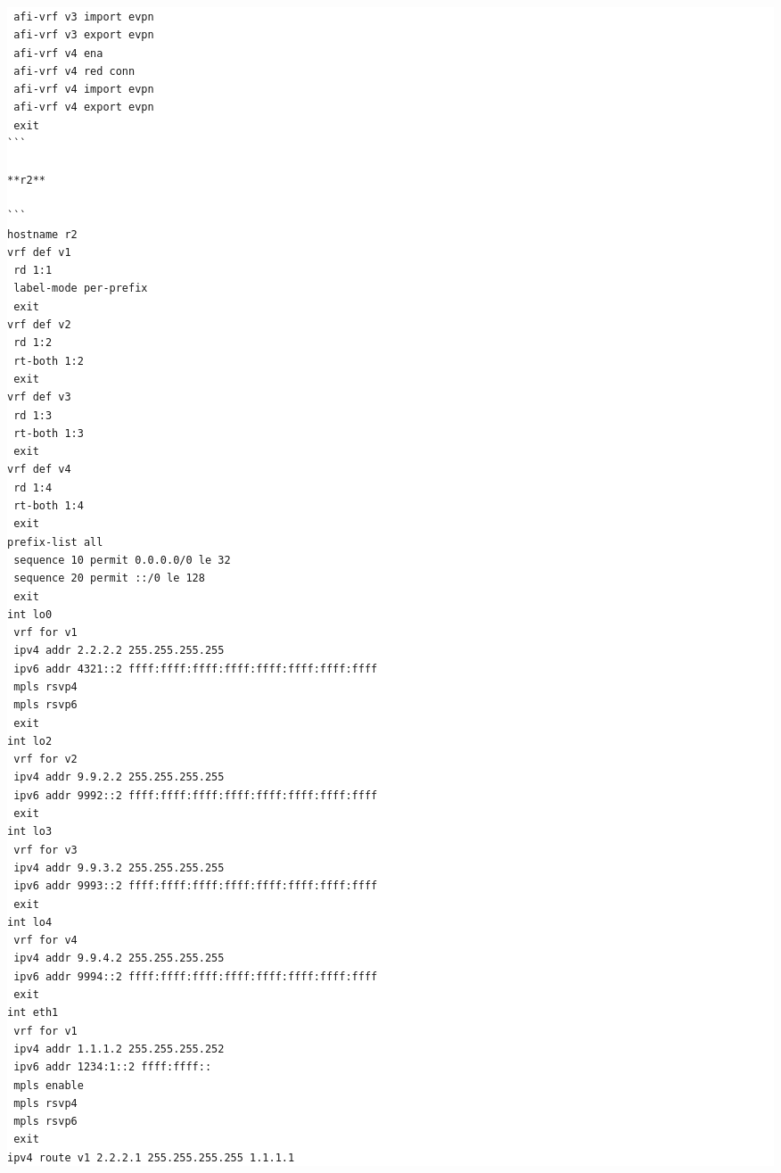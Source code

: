      afi-vrf v3 import evpn
     afi-vrf v3 export evpn
     afi-vrf v4 ena
     afi-vrf v4 red conn
     afi-vrf v4 import evpn
     afi-vrf v4 export evpn
     exit
    ```

    **r2**

    ```
    hostname r2
    vrf def v1
     rd 1:1
     label-mode per-prefix
     exit
    vrf def v2
     rd 1:2
     rt-both 1:2
     exit
    vrf def v3
     rd 1:3
     rt-both 1:3
     exit
    vrf def v4
     rd 1:4
     rt-both 1:4
     exit
    prefix-list all
     sequence 10 permit 0.0.0.0/0 le 32
     sequence 20 permit ::/0 le 128
     exit
    int lo0
     vrf for v1
     ipv4 addr 2.2.2.2 255.255.255.255
     ipv6 addr 4321::2 ffff:ffff:ffff:ffff:ffff:ffff:ffff:ffff
     mpls rsvp4
     mpls rsvp6
     exit
    int lo2
     vrf for v2
     ipv4 addr 9.9.2.2 255.255.255.255
     ipv6 addr 9992::2 ffff:ffff:ffff:ffff:ffff:ffff:ffff:ffff
     exit
    int lo3
     vrf for v3
     ipv4 addr 9.9.3.2 255.255.255.255
     ipv6 addr 9993::2 ffff:ffff:ffff:ffff:ffff:ffff:ffff:ffff
     exit
    int lo4
     vrf for v4
     ipv4 addr 9.9.4.2 255.255.255.255
     ipv6 addr 9994::2 ffff:ffff:ffff:ffff:ffff:ffff:ffff:ffff
     exit
    int eth1
     vrf for v1
     ipv4 addr 1.1.1.2 255.255.255.252
     ipv6 addr 1234:1::2 ffff:ffff::
     mpls enable
     mpls rsvp4
     mpls rsvp6
     exit
    ipv4 route v1 2.2.2.1 255.255.255.255 1.1.1.1